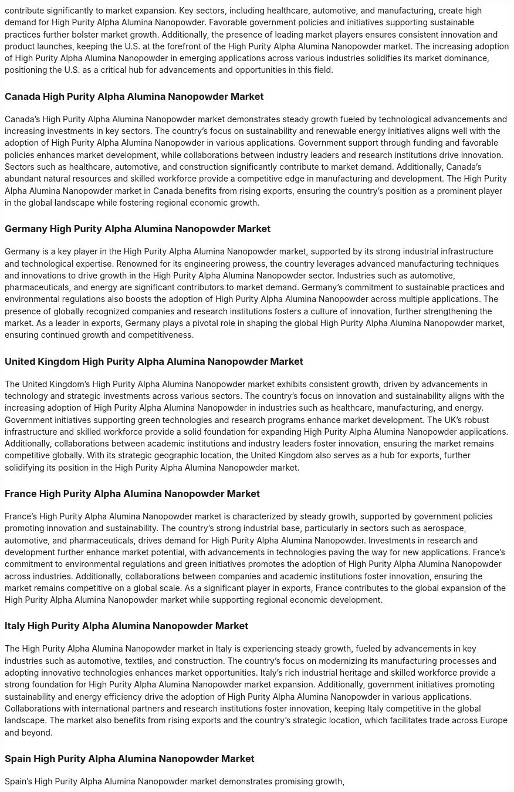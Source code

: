 contribute significantly to market expansion. Key sectors, including healthcare, automotive, and manufacturing, create high demand for High Purity Alpha Alumina Nanopowder. Favorable government policies and initiatives supporting sustainable practices further bolster market growth. Additionally, the presence of leading market players ensures consistent innovation and product launches, keeping the U.S. at the forefront of the High Purity Alpha Alumina Nanopowder market. The increasing adoption of High Purity Alpha Alumina Nanopowder in emerging applications across various industries solidifies its market dominance, positioning the U.S. as a critical hub for advancements and opportunities in this field.</p><h3>Canada High Purity Alpha Alumina Nanopowder Market</h3><p>Canada&rsquo;s High Purity Alpha Alumina Nanopowder market demonstrates steady growth fueled by technological advancements and increasing investments in key sectors. The country&rsquo;s focus on sustainability and renewable energy initiatives aligns well with the adoption of High Purity Alpha Alumina Nanopowder in various applications. Government support through funding and favorable policies enhances market development, while collaborations between industry leaders and research institutions drive innovation. Sectors such as healthcare, automotive, and construction significantly contribute to market demand. Additionally, Canada&rsquo;s abundant natural resources and skilled workforce provide a competitive edge in manufacturing and development. The High Purity Alpha Alumina Nanopowder market in Canada benefits from rising exports, ensuring the country&rsquo;s position as a prominent player in the global landscape while fostering regional economic growth.</p><h3>Germany High Purity Alpha Alumina Nanopowder Market</h3><p>Germany is a key player in the High Purity Alpha Alumina Nanopowder market, supported by its strong industrial infrastructure and technological expertise. Renowned for its engineering prowess, the country leverages advanced manufacturing techniques and innovations to drive growth in the High Purity Alpha Alumina Nanopowder sector. Industries such as automotive, pharmaceuticals, and energy are significant contributors to market demand. Germany&rsquo;s commitment to sustainable practices and environmental regulations also boosts the adoption of High Purity Alpha Alumina Nanopowder across multiple applications. The presence of globally recognized companies and research institutions fosters a culture of innovation, further strengthening the market. As a leader in exports, Germany plays a pivotal role in shaping the global High Purity Alpha Alumina Nanopowder market, ensuring continued growth and competitiveness.</p><h3>United Kingdom High Purity Alpha Alumina Nanopowder Market</h3><p>The United Kingdom&rsquo;s High Purity Alpha Alumina Nanopowder market exhibits consistent growth, driven by advancements in technology and strategic investments across various sectors. The country&rsquo;s focus on innovation and sustainability aligns with the increasing adoption of High Purity Alpha Alumina Nanopowder in industries such as healthcare, manufacturing, and energy. Government initiatives supporting green technologies and research programs enhance market development. The UK&rsquo;s robust infrastructure and skilled workforce provide a solid foundation for expanding High Purity Alpha Alumina Nanopowder applications. Additionally, collaborations between academic institutions and industry leaders foster innovation, ensuring the market remains competitive globally. With its strategic geographic location, the United Kingdom also serves as a hub for exports, further solidifying its position in the High Purity Alpha Alumina Nanopowder market.</p><h3>France High Purity Alpha Alumina Nanopowder Market</h3><p>France&rsquo;s High Purity Alpha Alumina Nanopowder market is characterized by steady growth, supported by government policies promoting innovation and sustainability. The country&rsquo;s strong industrial base, particularly in sectors such as aerospace, automotive, and pharmaceuticals, drives demand for High Purity Alpha Alumina Nanopowder. Investments in research and development further enhance market potential, with advancements in technologies paving the way for new applications. France&rsquo;s commitment to environmental regulations and green initiatives promotes the adoption of High Purity Alpha Alumina Nanopowder across industries. Additionally, collaborations between companies and academic institutions foster innovation, ensuring the market remains competitive on a global scale. As a significant player in exports, France contributes to the global expansion of the High Purity Alpha Alumina Nanopowder market while supporting regional economic development.</p><h3>Italy High Purity Alpha Alumina Nanopowder Market</h3><p>The High Purity Alpha Alumina Nanopowder market in Italy is experiencing steady growth, fueled by advancements in key industries such as automotive, textiles, and construction. The country&rsquo;s focus on modernizing its manufacturing processes and adopting innovative technologies enhances market opportunities. Italy&rsquo;s rich industrial heritage and skilled workforce provide a strong foundation for High Purity Alpha Alumina Nanopowder market expansion. Additionally, government initiatives promoting sustainability and energy efficiency drive the adoption of High Purity Alpha Alumina Nanopowder in various applications. Collaborations with international partners and research institutions foster innovation, keeping Italy competitive in the global landscape. The market also benefits from rising exports and the country&rsquo;s strategic location, which facilitates trade across Europe and beyond.</p><h3>Spain High Purity Alpha Alumina Nanopowder Market</h3><p>Spain&rsquo;s High Purity Alpha Alumina Nanopowder market demonstrates promising growth,